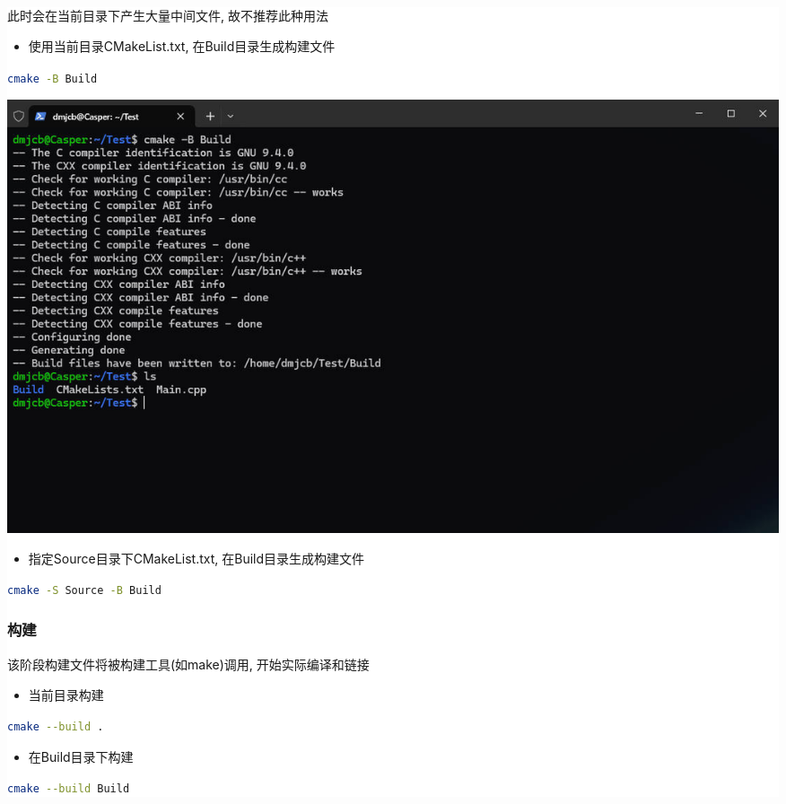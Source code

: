 此时会在当前目录下产生大量中间文件, 故不推荐此种用法

- 使用当前目录CMakeList.txt, 在Build目录生成构建文件

```sh
cmake -B Build
```

![](/Resource/Imgur/20241027_202125.jpg)

- 指定Source目录下CMakeList.txt, 在Build目录生成构建文件

```sh
cmake -S Source -B Build
```

### 构建

该阶段构建文件将被构建工具(如make)调用, 开始实际编译和链接


- 当前目录构建

```sh
cmake --build .
```

- 在Build目录下构建

```sh
cmake --build Build
```
